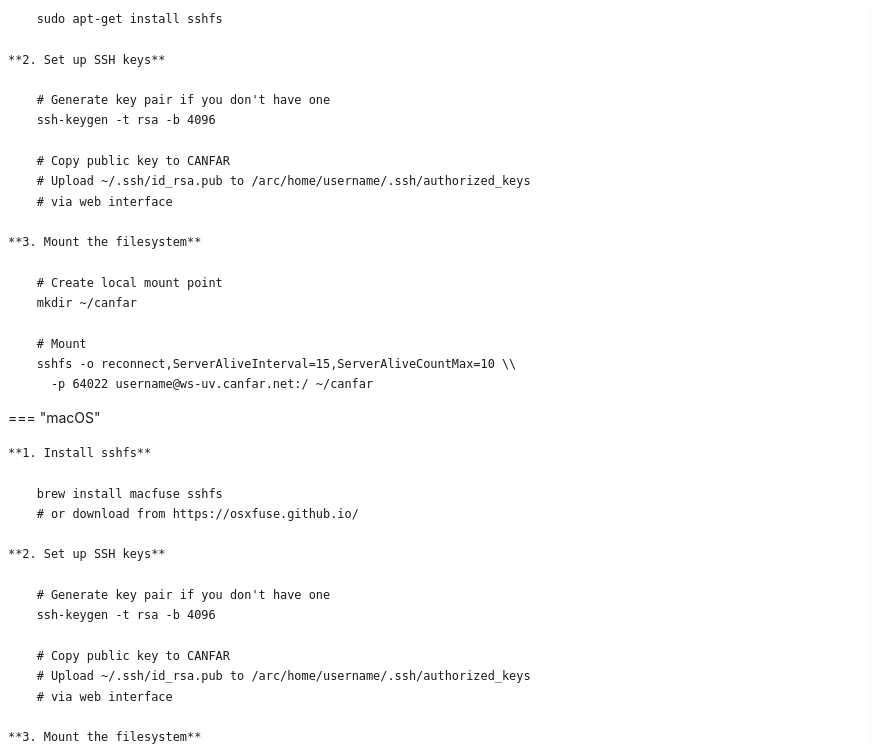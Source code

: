         sudo apt-get install sshfs

    **2. Set up SSH keys**

        # Generate key pair if you don't have one
        ssh-keygen -t rsa -b 4096

        # Copy public key to CANFAR
        # Upload ~/.ssh/id_rsa.pub to /arc/home/username/.ssh/authorized_keys
        # via web interface

    **3. Mount the filesystem**

        # Create local mount point
        mkdir ~/canfar

        # Mount
        sshfs -o reconnect,ServerAliveInterval=15,ServerAliveCountMax=10 \\
          -p 64022 username@ws-uv.canfar.net:/ ~/canfar

=== "macOS"

    **1. Install sshfs**

        brew install macfuse sshfs
        # or download from https://osxfuse.github.io/

    **2. Set up SSH keys**

        # Generate key pair if you don't have one
        ssh-keygen -t rsa -b 4096

        # Copy public key to CANFAR
        # Upload ~/.ssh/id_rsa.pub to /arc/home/username/.ssh/authorized_keys
        # via web interface

    **3. Mount the filesystem**
